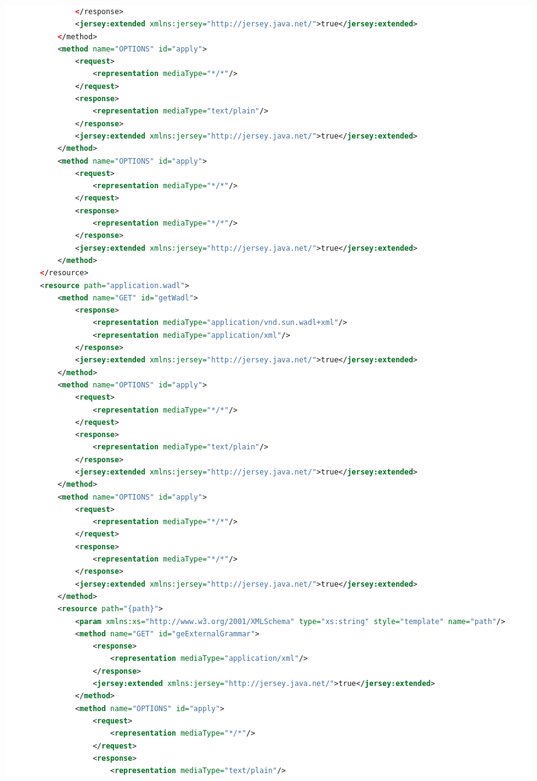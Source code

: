 ```xml
                </response>
                <jersey:extended xmlns:jersey="http://jersey.java.net/">true</jersey:extended>
            </method>
            <method name="OPTIONS" id="apply">
                <request>
                    <representation mediaType="*/*"/>
                </request>
                <response>
                    <representation mediaType="text/plain"/>
                </response>
                <jersey:extended xmlns:jersey="http://jersey.java.net/">true</jersey:extended>
            </method>
            <method name="OPTIONS" id="apply">
                <request>
                    <representation mediaType="*/*"/>
                </request>
                <response>
                    <representation mediaType="*/*"/>
                </response>
                <jersey:extended xmlns:jersey="http://jersey.java.net/">true</jersey:extended>
            </method>
        </resource>
        <resource path="application.wadl">
            <method name="GET" id="getWadl">
                <response>
                    <representation mediaType="application/vnd.sun.wadl+xml"/>
                    <representation mediaType="application/xml"/>
                </response>
                <jersey:extended xmlns:jersey="http://jersey.java.net/">true</jersey:extended>
            </method>
            <method name="OPTIONS" id="apply">
                <request>
                    <representation mediaType="*/*"/>
                </request>
                <response>
                    <representation mediaType="text/plain"/>
                </response>
                <jersey:extended xmlns:jersey="http://jersey.java.net/">true</jersey:extended>
            </method>
            <method name="OPTIONS" id="apply">
                <request>
                    <representation mediaType="*/*"/>
                </request>
                <response>
                    <representation mediaType="*/*"/>
                </response>
                <jersey:extended xmlns:jersey="http://jersey.java.net/">true</jersey:extended>
            </method>
            <resource path="{path}">
                <param xmlns:xs="http://www.w3.org/2001/XMLSchema" type="xs:string" style="template" name="path"/>
                <method name="GET" id="geExternalGrammar">
                    <response>
                        <representation mediaType="application/xml"/>
                    </response>
                    <jersey:extended xmlns:jersey="http://jersey.java.net/">true</jersey:extended>
                </method>
                <method name="OPTIONS" id="apply">
                    <request>
                        <representation mediaType="*/*"/>
                    </request>
                    <response>
                        <representation mediaType="text/plain"/>
```